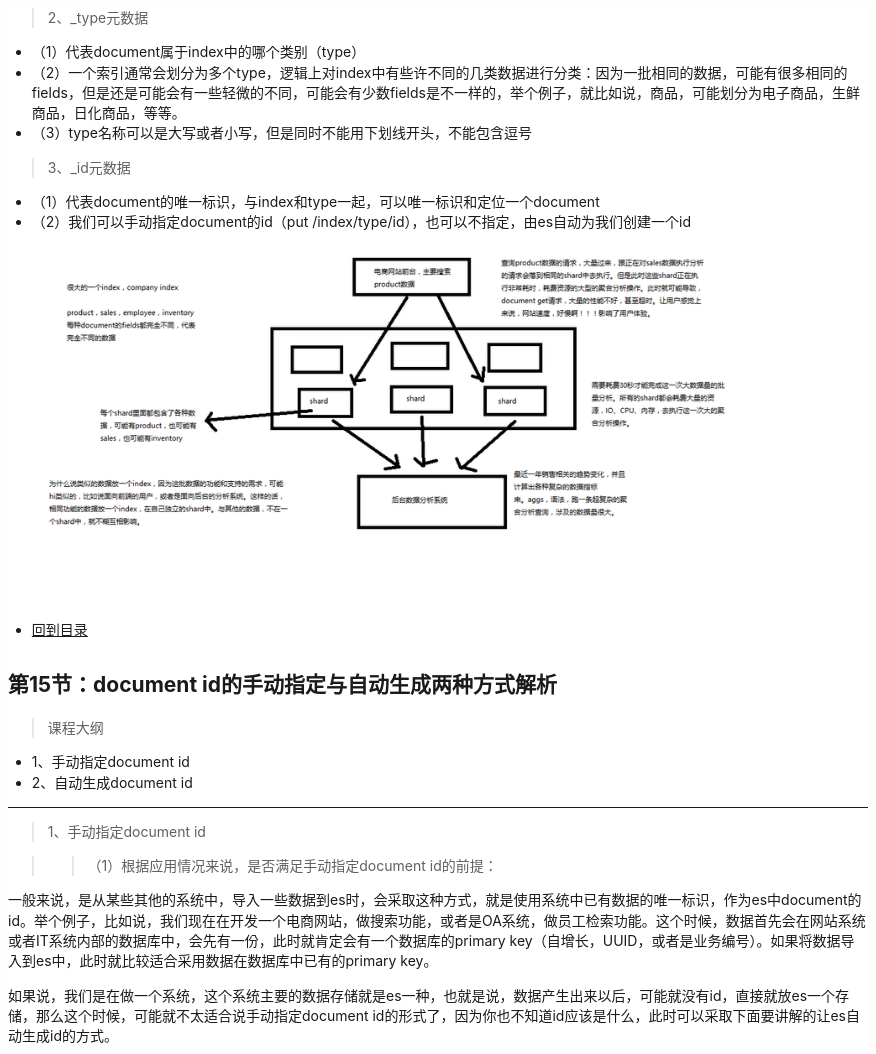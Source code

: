 > 2、_type元数据

- （1）代表document属于index中的哪个类别（type）
- （2）一个索引通常会划分为多个type，逻辑上对index中有些许不同的几类数据进行分类：因为一批相同的数据，可能有很多相同的fields，但是还是可能会有一些轻微的不同，可能会有少数fields是不一样的，举个例子，就比如说，商品，可能划分为电子商品，生鲜商品，日化商品，等等。
- （3）type名称可以是大写或者小写，但是同时不能用下划线开头，不能包含逗号

> 3、_id元数据

- （1）代表document的唯一标识，与index和type一起，可以唯一标识和定位一个document
- （2）我们可以手动指定document的id（put /index/type/id），也可以不指定，由es自动为我们创建一个id


![](../../pic/es-14-index如何创建的反例分析.png)



- [回到目录](#Elasticsearch顶尖高手系列课程-核心知识篇)

## 第15节：document id的手动指定与自动生成两种方式解析

> 课程大纲

- 1、手动指定document id
- 2、自动生成document id

------------------------------------------------------------------------------------------------------------

> 1、手动指定document id

>> （1）根据应用情况来说，是否满足手动指定document id的前提：

一般来说，是从某些其他的系统中，导入一些数据到es时，会采取这种方式，就是使用系统中已有数据的唯一标识，作为es中document的id。举个例子，比如说，我们现在在开发一个电商网站，做搜索功能，或者是OA系统，做员工检索功能。这个时候，数据首先会在网站系统或者IT系统内部的数据库中，会先有一份，此时就肯定会有一个数据库的primary key（自增长，UUID，或者是业务编号）。如果将数据导入到es中，此时就比较适合采用数据在数据库中已有的primary key。

如果说，我们是在做一个系统，这个系统主要的数据存储就是es一种，也就是说，数据产生出来以后，可能就没有id，直接就放es一个存储，那么这个时候，可能就不太适合说手动指定document id的形式了，因为你也不知道id应该是什么，此时可以采取下面要讲解的让es自动生成id的方式。
